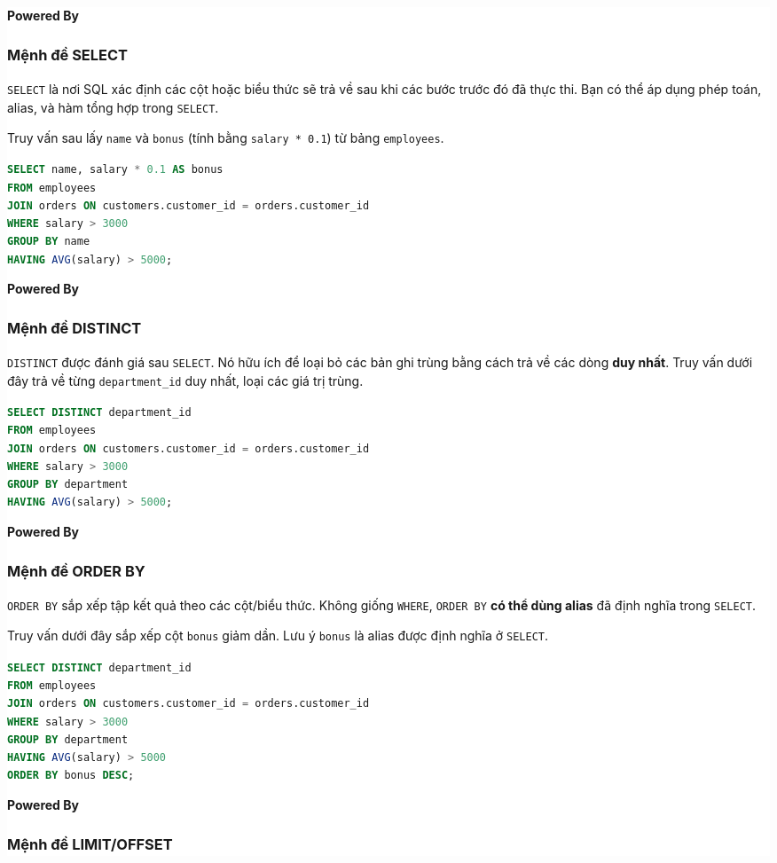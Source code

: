 **Powered By**

### Mệnh đề SELECT

`SELECT` là nơi SQL xác định các cột hoặc biểu thức sẽ trả về sau khi các bước trước đó đã thực thi. Bạn có thể áp dụng phép toán, alias, và hàm tổng hợp trong `SELECT`.

Truy vấn sau lấy `name` và `bonus` (tính bằng `salary * 0.1`) từ bảng `employees`.

```sql
SELECT name, salary * 0.1 AS bonus
FROM employees
JOIN orders ON customers.customer_id = orders.customer_id
WHERE salary > 3000
GROUP BY name
HAVING AVG(salary) > 5000;
```

**Powered By**

### Mệnh đề DISTINCT

`DISTINCT` được đánh giá sau `SELECT`. Nó hữu ích để loại bỏ các bản ghi trùng bằng cách trả về các dòng **duy nhất**. Truy vấn dưới đây trả về từng `department_id` duy nhất, loại các giá trị trùng.

```sql
SELECT DISTINCT department_id
FROM employees
JOIN orders ON customers.customer_id = orders.customer_id
WHERE salary > 3000
GROUP BY department
HAVING AVG(salary) > 5000;
```

**Powered By**

### Mệnh đề ORDER BY

`ORDER BY` sắp xếp tập kết quả theo các cột/biểu thức. Không giống `WHERE`, `ORDER BY` **có thể dùng alias** đã định nghĩa trong `SELECT`.

Truy vấn dưới đây sắp xếp cột `bonus` giảm dần. Lưu ý `bonus` là alias được định nghĩa ở `SELECT`.

```sql
SELECT DISTINCT department_id
FROM employees
JOIN orders ON customers.customer_id = orders.customer_id
WHERE salary > 3000
GROUP BY department
HAVING AVG(salary) > 5000
ORDER BY bonus DESC;
```

**Powered By**

### Mệnh đề LIMIT/OFFSET
